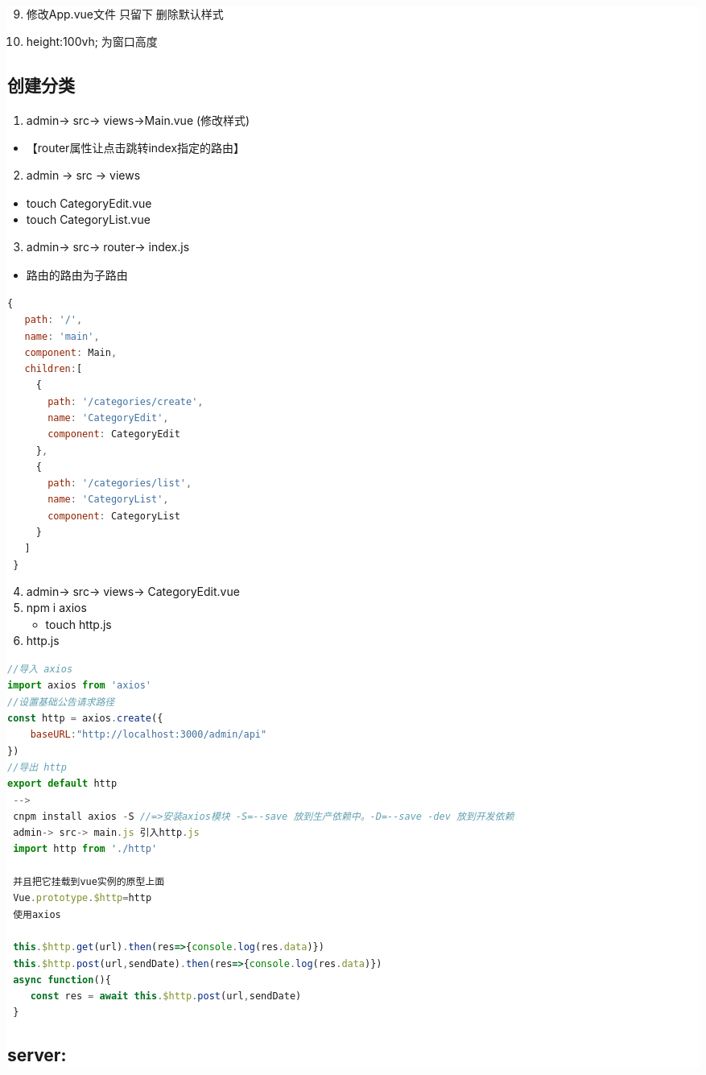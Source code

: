9.  修改App.vue文件 只留下<route-view /> 删除默认样式

10. height:100vh; 为窗口高度


## 创建分类

1. admin-> src-> views->Main.vue (修改样式)

- <el-menu router> 【router属性让点击跳转index指定的路由】

2. admin -> src -> views
  - touch CategoryEdit.vue
  - touch CategoryList.vue

3. admin-> src-> router-> index.js
  - 路由的路由为子路由
 ```js
 {
    path: '/',
    name: 'main',
    component: Main,
    children:[
      {
        path: '/categories/create',
        name: 'CategoryEdit',
        component: CategoryEdit
      },
      {
        path: '/categories/list',
        name: 'CategoryList',
        component: CategoryList
      }
    ]
  }
```
4. admin-> src-> views-> CategoryEdit.vue 
5. npm i axios
   - touch http.js
6. http.js
```js
//导入 axios
import axios from 'axios'
//设置基础公告请求路径
const http = axios.create({
    baseURL:"http://localhost:3000/admin/api"
})
//导出 http
export default http
 -->
 cnpm install axios -S //=>安装axios模块 -S=--save 放到生产依赖中。-D=--save -dev 放到开发依赖
 admin-> src-> main.js 引入http.js
 import http from './http'

 并且把它挂载到vue实例的原型上面
 Vue.prototype.$http=http
 使用axios

 this.$http.get(url).then(res=>{console.log(res.data)})
 this.$http.post(url,sendDate).then(res=>{console.log(res.data)})
 async function(){
    const res = await this.$http.post(url,sendDate)
 }
```
## server: